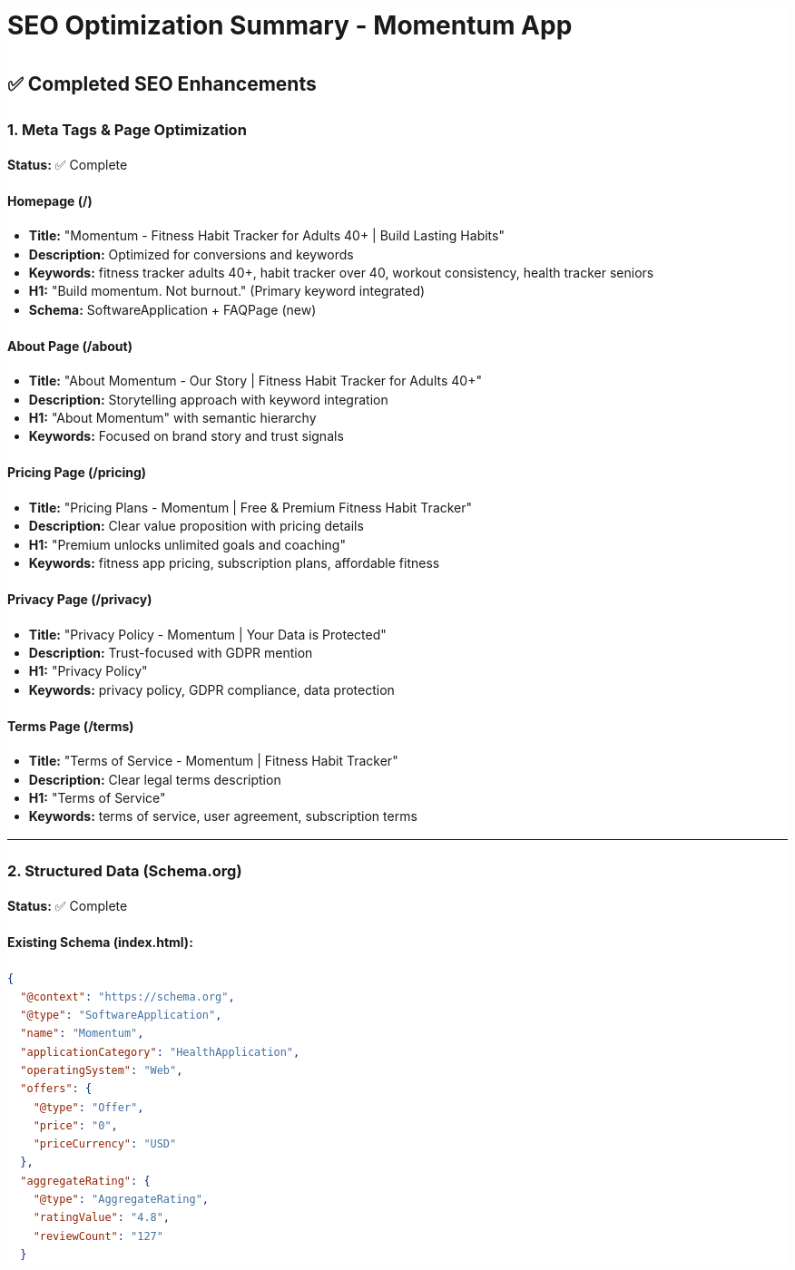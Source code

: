# SEO Optimization Summary - Momentum App

## ✅ Completed SEO Enhancements

### 1. Meta Tags & Page Optimization
**Status:** ✅ Complete

#### Homepage (/)
- **Title:** "Momentum - Fitness Habit Tracker for Adults 40+ | Build Lasting Habits"
- **Description:** Optimized for conversions and keywords
- **Keywords:** fitness tracker adults 40+, habit tracker over 40, workout consistency, health tracker seniors
- **H1:** "Build momentum. Not burnout." (Primary keyword integrated)
- **Schema:** SoftwareApplication + FAQPage (new)

#### About Page (/about)
- **Title:** "About Momentum - Our Story | Fitness Habit Tracker for Adults 40+"
- **Description:** Storytelling approach with keyword integration
- **H1:** "About Momentum" with semantic hierarchy
- **Keywords:** Focused on brand story and trust signals

#### Pricing Page (/pricing)
- **Title:** "Pricing Plans - Momentum | Free & Premium Fitness Habit Tracker"
- **Description:** Clear value proposition with pricing details
- **H1:** "Premium unlocks unlimited goals and coaching"
- **Keywords:** fitness app pricing, subscription plans, affordable fitness

#### Privacy Page (/privacy)
- **Title:** "Privacy Policy - Momentum | Your Data is Protected"
- **Description:** Trust-focused with GDPR mention
- **H1:** "Privacy Policy"
- **Keywords:** privacy policy, GDPR compliance, data protection

#### Terms Page (/terms)
- **Title:** "Terms of Service - Momentum | Fitness Habit Tracker"
- **Description:** Clear legal terms description
- **H1:** "Terms of Service"
- **Keywords:** terms of service, user agreement, subscription terms

---

### 2. Structured Data (Schema.org)
**Status:** ✅ Complete

#### Existing Schema (index.html):
```json
{
  "@context": "https://schema.org",
  "@type": "SoftwareApplication",
  "name": "Momentum",
  "applicationCategory": "HealthApplication",
  "operatingSystem": "Web",
  "offers": {
    "@type": "Offer",
    "price": "0",
    "priceCurrency": "USD"
  },
  "aggregateRating": {
    "@type": "AggregateRating",
    "ratingValue": "4.8",
    "reviewCount": "127"
  }
```